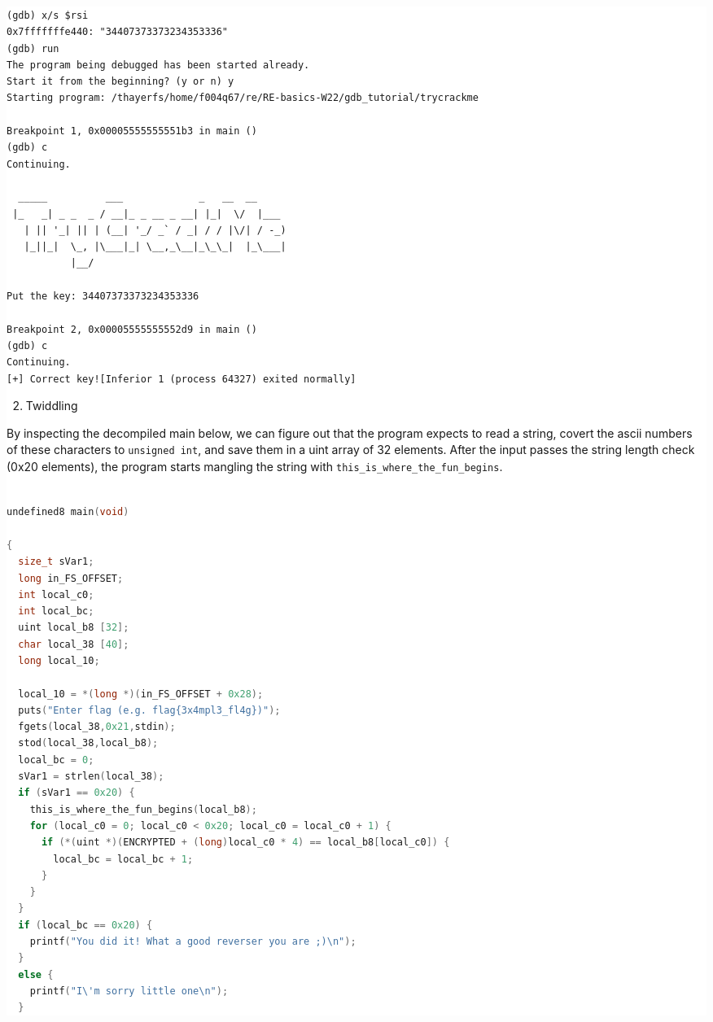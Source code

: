 ```
(gdb) x/s $rsi
0x7fffffffe440: "34407373373234353336"
(gdb) run
The program being debugged has been started already.
Start it from the beginning? (y or n) y
Starting program: /thayerfs/home/f004q67/re/RE-basics-W22/gdb_tutorial/trycrackme 

Breakpoint 1, 0x00005555555551b3 in main ()
(gdb) c
Continuing.

  _____          ___             _   __  __     
 |_   _| _ _  _ / __|_ _ __ _ __| |_|  \/  |___ 
   | || '_| || | (__| '_/ _` / _| / / |\/| / -_)
   |_||_|  \_, |\___|_| \__,_\__|_\_\_|  |_\___|
           |__/                                 
                       
Put the key: 34407373373234353336

Breakpoint 2, 0x00005555555552d9 in main ()
(gdb) c
Continuing.
[+] Correct key![Inferior 1 (process 64327) exited normally]
```

2. Twiddling

By inspecting the decompiled main below, we can figure out that the program expects to read a string, covert the ascii numbers of these characters to `unsigned int`, and save them in a uint array of 32 elements. After the input passes the string length check (0x20 elements), the program starts mangling the string with `this_is_where_the_fun_begins`.
```c

undefined8 main(void)

{
  size_t sVar1;
  long in_FS_OFFSET;
  int local_c0;
  int local_bc;
  uint local_b8 [32];
  char local_38 [40];
  long local_10;
  
  local_10 = *(long *)(in_FS_OFFSET + 0x28);
  puts("Enter flag (e.g. flag{3x4mpl3_fl4g})");
  fgets(local_38,0x21,stdin);
  stod(local_38,local_b8);
  local_bc = 0;
  sVar1 = strlen(local_38);
  if (sVar1 == 0x20) {
    this_is_where_the_fun_begins(local_b8);
    for (local_c0 = 0; local_c0 < 0x20; local_c0 = local_c0 + 1) {
      if (*(uint *)(ENCRYPTED + (long)local_c0 * 4) == local_b8[local_c0]) {
        local_bc = local_bc + 1;
      }
    }
  }
  if (local_bc == 0x20) {
    printf("You did it! What a good reverser you are ;)\n");
  }
  else {
    printf("I\'m sorry little one\n");
  }
```
